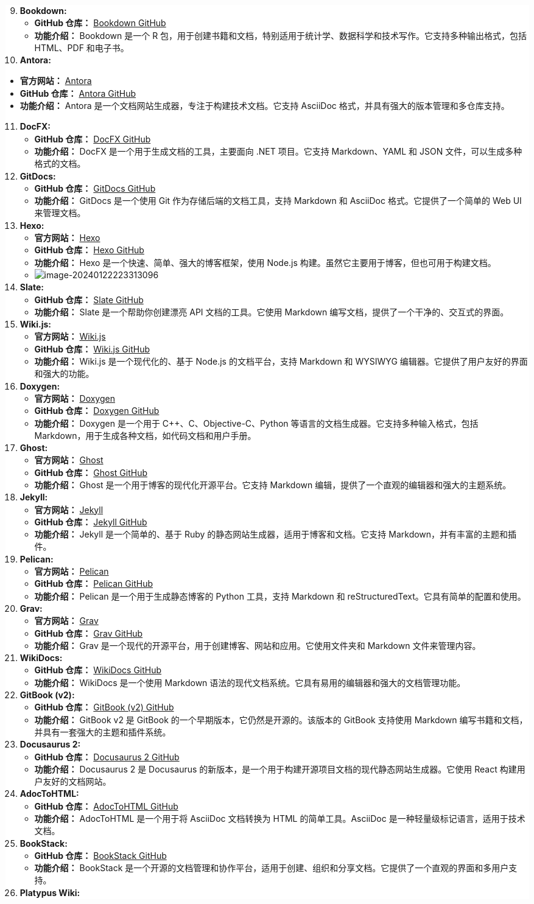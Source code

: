 9. **Bookdown:**
   - **GitHub 仓库：** [Bookdown GitHub](https://github.com/rstudio/bookdown)
   - **功能介绍：** Bookdown 是一个 R 包，用于创建书籍和文档，特别适用于统计学、数据科学和技术写作。它支持多种输出格式，包括 HTML、PDF 和电子书。
10. **Antora:**
   - **官方网站：** [Antora](https://antora.org/)
   - **GitHub 仓库：** [Antora GitHub](https://github.com/antora/antora)
   - **功能介绍：** Antora 是一个文档网站生成器，专注于构建技术文档。它支持 AsciiDoc 格式，并具有强大的版本管理和多仓库支持。
11. **DocFX:**
    - **GitHub 仓库：** [DocFX GitHub](https://github.com/dotnet/docfx)
    - **功能介绍：** DocFX 是一个用于生成文档的工具，主要面向 .NET 项目。它支持 Markdown、YAML 和 JSON 文件，可以生成多种格式的文档。
12. **GitDocs:**
    - **GitHub 仓库：** [GitDocs GitHub](https://github.com/GitDocs-Org/GitDocs)
    - **功能介绍：** GitDocs 是一个使用 Git 作为存储后端的文档工具，支持 Markdown 和 AsciiDoc 格式。它提供了一个简单的 Web UI 来管理文档。
13. **Hexo:**
    - **官方网站：** [Hexo](https://hexo.io/)
    - **GitHub 仓库：** [Hexo GitHub](https://github.com/hexojs/hexo)
    - **功能介绍：** Hexo 是一个快速、简单、强大的博客框架，使用 Node.js 构建。虽然它主要用于博客，但也可用于构建文档。
    - ![image-20240122223313096](https://blog-pics-1252092369.cos.ap-beijing.myqcloud.com/image-20240122223313096.png)
14. **Slate:**
    - **GitHub 仓库：** [Slate GitHub](https://github.com/slatedocs/slate)
    - **功能介绍：** Slate 是一个帮助你创建漂亮 API 文档的工具。它使用 Markdown 编写文档，提供了一个干净的、交互式的界面。
15. **Wiki.js:**
    - **官方网站：** [Wiki.js](https://wiki.js.org/)
    - **GitHub 仓库：** [Wiki.js GitHub](https://github.com/Requarks/wiki)
    - **功能介绍：** Wiki.js 是一个现代化的、基于 Node.js 的文档平台，支持 Markdown 和 WYSIWYG 编辑器。它提供了用户友好的界面和强大的功能。
16. **Doxygen:**
    - **官方网站：** [Doxygen](https://www.doxygen.nl/index.html)
    - **GitHub 仓库：** [Doxygen GitHub](https://github.com/doxygen/doxygen)
    - **功能介绍：** Doxygen 是一个用于 C++、C、Objective-C、Python 等语言的文档生成器。它支持多种输入格式，包括 Markdown，用于生成各种文档，如代码文档和用户手册。
17. **Ghost:**
    - **官方网站：** [Ghost](https://ghost.org/)
    - **GitHub 仓库：** [Ghost GitHub](https://github.com/TryGhost/Ghost)
    - **功能介绍：** Ghost 是一个用于博客的现代化开源平台。它支持 Markdown 编辑，提供了一个直观的编辑器和强大的主题系统。
18. **Jekyll:**
    - **官方网站：** [Jekyll](https://jekyllrb.com/)
    - **GitHub 仓库：** [Jekyll GitHub](https://github.com/jekyll/jekyll)
    - **功能介绍：** Jekyll 是一个简单的、基于 Ruby 的静态网站生成器，适用于博客和文档。它支持 Markdown，并有丰富的主题和插件。
19. **Pelican:**
    - **官方网站：** [Pelican](https://docs.getpelican.com/)
    - **GitHub 仓库：** [Pelican GitHub](https://github.com/getpelican/pelican)
    - **功能介绍：** Pelican 是一个用于生成静态博客的 Python 工具，支持 Markdown 和 reStructuredText。它具有简单的配置和使用。
20. **Grav:**
    - **官方网站：** [Grav](https://getgrav.org/)
    - **GitHub 仓库：** [Grav GitHub](https://github.com/getgrav/grav)
    - **功能介绍：** Grav 是一个现代的开源平台，用于创建博客、网站和应用。它使用文件夹和 Markdown 文件来管理内容。
21. **WikiDocs:**
    - **GitHub 仓库：** [WikiDocs GitHub](https://github.com/WikiDocs/WikiDocs)
    - **功能介绍：** WikiDocs 是一个使用 Markdown 语法的现代文档系统。它具有易用的编辑器和强大的文档管理功能。
22. **GitBook (v2):**
    - **GitHub 仓库：** [GitBook (v2) GitHub](https://github.com/GitbookIO/gitbook)
    - **功能介绍：** GitBook v2 是 GitBook 的一个早期版本，它仍然是开源的。该版本的 GitBook 支持使用 Markdown 编写书籍和文档，并具有一套强大的主题和插件系统。
23. **Docusaurus 2:**
    - **GitHub 仓库：** [Docusaurus 2 GitHub](https://github.com/facebook/docusaurus)
    - **功能介绍：** Docusaurus 2 是 Docusaurus 的新版本，是一个用于构建开源项目文档的现代静态网站生成器。它使用 React 构建用户友好的文档网站。
24. **AdocToHTML:**
    - **GitHub 仓库：** [AdocToHTML GitHub](https://github.com/adochtml/adocToHtml)
    - **功能介绍：** AdocToHTML 是一个用于将 AsciiDoc 文档转换为 HTML 的简单工具。AsciiDoc 是一种轻量级标记语言，适用于技术文档。
25. **BookStack:**
    - **GitHub 仓库：** [BookStack GitHub](https://github.com/BookStackApp/BookStack)
    - **功能介绍：** BookStack 是一个开源的文档管理和协作平台，适用于创建、组织和分享文档。它提供了一个直观的界面和多用户支持。
26. **Platypus Wiki:**